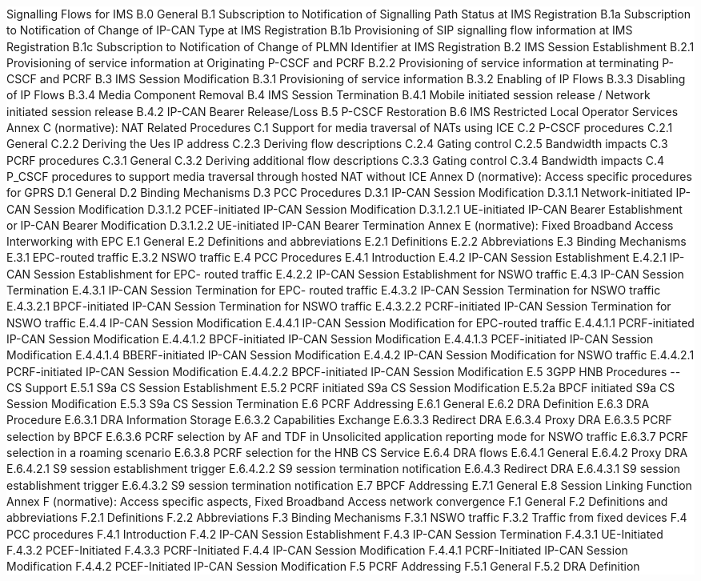 Signalling Flows for IMS B.0 General B.1 Subscription to Notification of
Signalling Path Status at IMS Registration B.1a Subscription to
Notification of Change of IP-CAN Type at IMS Registration B.1b
Provisioning of SIP signalling flow information at IMS Registration B.1c
Subscription to Notification of Change of PLMN Identifier at IMS
Registration B.2 IMS Session Establishment B.2.1 Provisioning of service
information at Originating P-CSCF and PCRF B.2.2 Provisioning of service
information at terminating P-CSCF and PCRF B.3 IMS Session Modification
B.3.1 Provisioning of service information B.3.2 Enabling of IP Flows
B.3.3 Disabling of IP Flows B.3.4 Media Component Removal B.4 IMS
Session Termination B.4.1 Mobile initiated session release / Network
initiated session release B.4.2 IP-CAN Bearer Release/Loss B.5 P-CSCF
Restoration B.6 IMS Restricted Local Operator Services Annex C
(normative): NAT Related Procedures C.1 Support for media traversal of
NATs using ICE C.2 P-CSCF procedures C.2.1 General C.2.2 Deriving the
Ues IP address C.2.3 Deriving flow descriptions C.2.4 Gating control
C.2.5 Bandwidth impacts C.3 PCRF procedures C.3.1 General C.3.2 Deriving
additional flow descriptions C.3.3 Gating control C.3.4 Bandwidth
impacts C.4 P\_CSCF procedures to support media traversal through hosted
NAT without ICE Annex D (normative): Access specific procedures for GPRS
D.1 General D.2 Binding Mechanisms D.3 PCC Procedures D.3.1 IP-CAN
Session Modification D.3.1.1 Network-initiated IP-CAN Session
Modification D.3.1.2 PCEF-initiated IP-CAN Session Modification
D.3.1.2.1 UE-initiated IP-CAN Bearer Establishment or IP-CAN Bearer
Modification D.3.1.2.2 UE-initiated IP-CAN Bearer Termination Annex E
(normative): Fixed Broadband Access Interworking with EPC E.1 General
E.2 Definitions and abbreviations E.2.1 Definitions E.2.2 Abbreviations
E.3 Binding Mechanisms E.3.1 EPC-routed traffic E.3.2 NSWO traffic E.4
PCC Procedures E.4.1 Introduction E.4.2 IP-CAN Session Establishment
E.4.2.1 IP-CAN Session Establishment for EPC- routed traffic E.4.2.2
IP-CAN Session Establishment for NSWO traffic E.4.3 IP-CAN Session
Termination E.4.3.1 IP-CAN Session Termination for EPC- routed traffic
E.4.3.2 IP-CAN Session Termination for NSWO traffic E.4.3.2.1
BPCF-initiated IP-CAN Session Termination for NSWO traffic E.4.3.2.2
PCRF-initiated IP-CAN Session Termination for NSWO traffic E.4.4 IP-CAN
Session Modification E.4.4.1 IP-CAN Session Modification for EPC-routed
traffic E.4.4.1.1 PCRF-initiated IP-CAN Session Modification E.4.4.1.2
BPCF-initiated IP-CAN Session Modification E.4.4.1.3 PCEF-initiated
IP-CAN Session Modification E.4.4.1.4 BBERF-initiated IP-CAN Session
Modification E.4.4.2 IP-CAN Session Modification for NSWO traffic
E.4.4.2.1 PCRF-initiated IP-CAN Session Modification E.4.4.2.2
BPCF-initiated IP-CAN Session Modification E.5 3GPP HNB Procedures -- CS
Support E.5.1 S9a CS Session Establishment E.5.2 PCRF initiated S9a CS
Session Modification E.5.2a BPCF initiated S9a CS Session Modification
E.5.3 S9a CS Session Termination E.6 PCRF Addressing E.6.1 General E.6.2
DRA Definition E.6.3 DRA Procedure E.6.3.1 DRA Information Storage
E.6.3.2 Capabilities Exchange E.6.3.3 Redirect DRA E.6.3.4 Proxy DRA
E.6.3.5 PCRF selection by BPCF E.6.3.6 PCRF selection by AF and TDF in
Unsolicited application reporting mode for NSWO traffic E.6.3.7 PCRF
selection in a roaming scenario E.6.3.8 PCRF selection for the HNB CS
Service E.6.4 DRA flows E.6.4.1 General E.6.4.2 Proxy DRA E.6.4.2.1 S9
session establishment trigger E.6.4.2.2 S9 session termination
notification E.6.4.3 Redirect DRA E.6.4.3.1 S9 session establishment
trigger E.6.4.3.2 S9 session termination notification E.7 BPCF
Addressing E.7.1 General E.8 Session Linking Function Annex F
(normative): Access specific aspects, Fixed Broadband Access network
convergence F.1 General F.2 Definitions and abbreviations F.2.1
Definitions F.2.2 Abbreviations F.3 Binding Mechanisms F.3.1 NSWO
traffic F.3.2 Traffic from fixed devices F.4 PCC procedures F.4.1
Introduction F.4.2 IP-CAN Session Establishment F.4.3 IP-CAN Session
Termination F.4.3.1 UE-Initiated F.4.3.2 PCEF-Initiated F.4.3.3
PCRF-Initiated F.4.4 IP-CAN Session Modification F.4.4.1 PCRF-Initiated
IP-CAN Session Modification F.4.4.2 PCEF-Initiated IP-CAN Session
Modification F.5 PCRF Addressing F.5.1 General F.5.2 DRA Definition